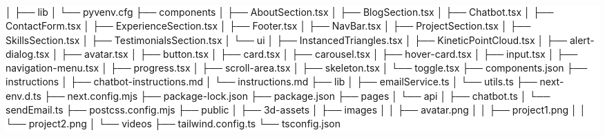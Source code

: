 │ ├── lib
│ └── pyvenv.cfg
├── components
│ ├── AboutSection.tsx
│ ├── BlogSection.tsx
│ ├── Chatbot.tsx
│ ├── ContactForm.tsx
│ ├── ExperienceSection.tsx
│ ├── Footer.tsx
│ ├── NavBar.tsx
│ ├── ProjectSection.tsx
│ ├── SkillsSection.tsx
│ ├── TestimonialsSection.tsx
│ └── ui
│ ├── InstancedTriangles.tsx
│ ├── KineticPointCloud.tsx
│ ├── alert-dialog.tsx
│ ├── avatar.tsx
│ ├── button.tsx
│ ├── card.tsx
│ ├── carousel.tsx
│ ├── hover-card.tsx
│ ├── input.tsx
│ ├── navigation-menu.tsx
│ ├── progress.tsx
│ ├── scroll-area.tsx
│ ├── skeleton.tsx
│ └── toggle.tsx
├── components.json
├── instructions
│ ├── chatbot-instructions.md
│ └── instructions.md
├── lib
│ ├── emailService.ts
│ └── utils.ts
├── next-env.d.ts
├── next.config.mjs
├── package-lock.json
├── package.json
├── pages
│ └── api
│ ├── chatbot.ts
│ └── sendEmail.ts
├── postcss.config.mjs
├── public
│ ├── 3d-assets
│ ├── images
│ │ ├── avatar.png
│ │ ├── project1.png
│ │ └── project2.png
│ └── videos
├── tailwind.config.ts
└── tsconfig.json
